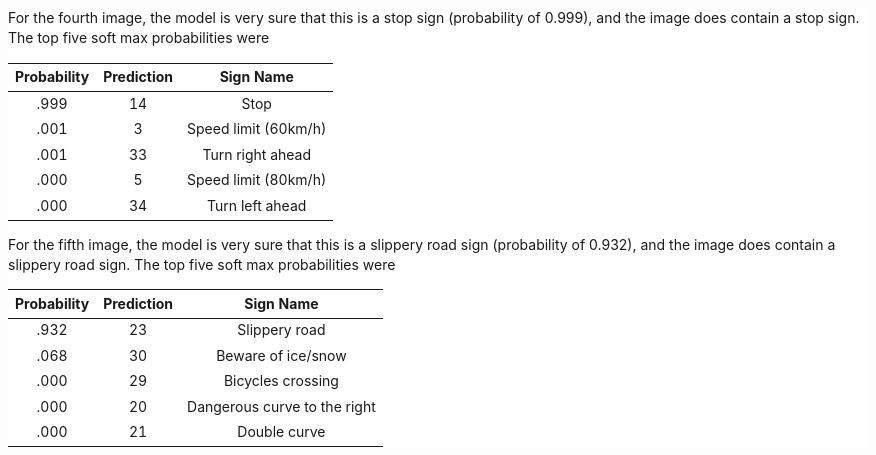 For the fourth image, the model is very sure that this is a stop sign (probability of 0.999), and the image does contain a stop sign. The top five soft max probabilities were

| Probability | Prediction	|  Sign Name |
|:---------------------:|:---------------------------------------------:| :---------------------------------------------:| 
| .999 | 14 | Stop	| 
| .001	|  3	| Speed limit (60km/h) |
| .001	| 33	| Turn right ahead |
| .000	|  5	| Speed limit (80km/h) |
| .000 | 34 | Turn left ahead |

For the fifth image, the model is very sure that this is a slippery road sign (probability of 0.932), and the image does contain a slippery road sign. The top five soft max probabilities were

| Probability | Prediction	|  Sign Name |
|:---------------------:|:---------------------------------------------:| :---------------------------------------------:| 
| .932 | 23 | Slippery road	| 
| .068	| 30	| Beware of ice/snow |
| .000	| 29	| Bicycles crossing |
| .000	| 20	| Dangerous curve to the right |
| .000 | 21 | Double curve |
